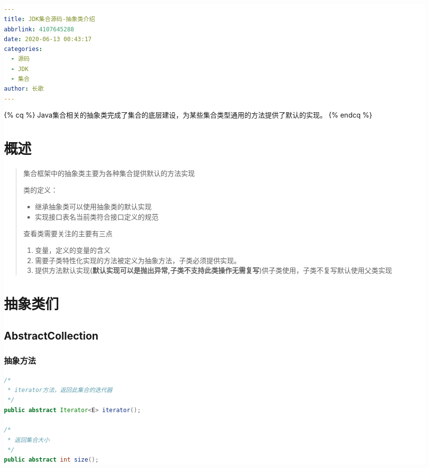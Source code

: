 ```yaml
---
title: JDK集合源码-抽象类介绍
abbrlink: 4107645288
date: 2020-06-13 00:43:17
categories:
  - 源码
  - JDK
  - 集合
author: 长歌
---
```


{% cq %}
Java集合相关的抽象类完成了集合的底层建设，为某些集合类型通用的方法提供了默认的实现。
{% endcq %}



# 概述
> 集合框架中的抽象类主要为各种集合提供默认的方法实现
>
> 类的定义：
>
> - 继承抽象类可以使用抽象类的默认实现
> - 实现接口表名当前类符合接口定义的规范
>
> 查看类需要关注的主要有三点
>
> 1. 变量，定义的变量的含义
> 2. 需要子类特性化实现的方法被定义为抽象方法，子类必须提供实现。
> 3. 提供方法默认实现(**默认实现可以是抛出异常,子类不支持此类操作无需复写**)供子类使用，子类不复写默认使用父类实现

# 抽象类们

## AbstractCollection

### 抽象方法

```java
/*
 * iterator方法，返回此集合的迭代器
 */
public abstract Iterator<E> iterator();

/*
 * 返回集合大小
 */
public abstract int size();
```

